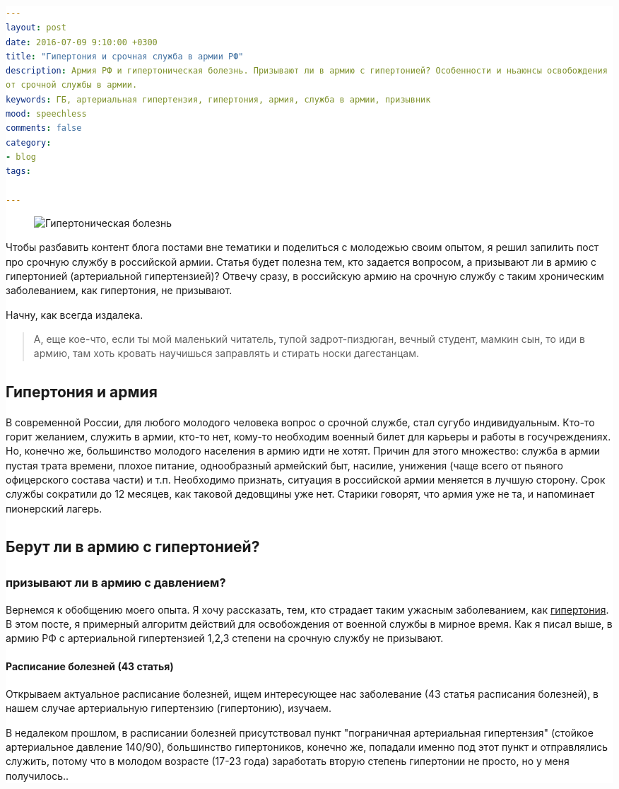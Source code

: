```yaml
---
layout: post
date: 2016-07-09 9:10:00 +0300
title: "Гипертония и срочная служба в армии РФ"
description: Армия РФ и гипертоническая болезнь. Призывают ли в армию с гипертонией? Особенности и ньаюнсы освобождения от срочной службы в армии.
keywords: ГБ, артериальная гипертензия, гипертония, армия, служба в армии, призывник
mood: speechless
comments: false
category:
- blog
tags:

---
```


<figure>
    <img src="http://dubkov.xyz/assets/img/gipertoniya.jpg" alt="Гипертоническая болезнь" />
</figure>

Чтобы разбавить контент блога постами вне тематики и поделиться с молодежью своим опытом, я решил запилить пост про срочную службу в российской армии. Статья будет полезна тем, кто задается вопросом, а призывают ли в армию с гипертонией (артериальной гипертензией)? Отвечу сразу, в российскую армию на срочную службу с таким хроническим заболеванием, как гипертония, не призывают.


Начну, как всегда издалека.

>А, еще кое-что, если ты мой маленький читатель, тупой задрот-пиздюган, вечный студент, мамкин сын, то иди в армию, там хоть кровать научишься заправлять и стирать носки дагестанцам.

<h2>Гипертония и армия</h2>
В современной России, для любого молодого человека вопрос о срочной службе, стал сугубо индивидуальным. Кто-то горит желанием, служить в армии, кто-то нет, кому-то необходим военный билет для карьеры и работы в госучреждениях. Но, конечно же, большинство молодого населения в армию идти не хотят. Причин для этого множество: служба в армии пустая трата времени, плохое питание, однообразный армейский быт, насилие, унижения (чаще всего от пьяного офицерского состава части) и т.п. Необходимо признать, ситуация в российской армии меняется в лучшую сторону. Срок службы сократили до 12 месяцев, как таковой дедовщины уже нет. Старики говорят, что армия уже не та, и напоминает пионерский лагерь.

<h2>Берут ли в армию с гипертонией?</h2>
<h3>призывают ли в армию с давлением?</h3>
Вернемся к обобщению моего опыта. Я хочу рассказать, тем, кто страдает таким ужасным заболеванием, как <a href="https://ru.wikipedia.org/wiki/%D0%90%D1%80%D1%82%D0%B5%D1%80%D0%B8%D0%B0%D0%BB%D1%8C%D0%BD%D0%B0%D1%8F_%D0%B3%D0%B8%D0%BF%D0%B5%D1%80%D1%82%D0%B5%D0%BD%D0%B7%D0%B8%D1%8F">гипертония</a>. В этом посте, я примерный алгоритм действий для освобождения от военной службы в мирное время. Как я писал выше, в армию РФ с артериальной гипертензией 1,2,3 степени на срочную службу не призывают.

<h4>Расписание болезней (43 статья)</h4>
Открываем актуальное расписание болезней, ищем интересующее нас заболевание (43 статья расписания болезней), в нашем случае артериальную гипертензию (гипертонию), изучаем.

В недалеком прошлом, в расписании болезней присутствовал пункт "пограничная артериальная гипертензия" (стойкое артериальное давление 140/90), большинство гипертоников, конечно же, попадали именно под этот пункт и отправлялись служить, потому что в молодом возрасте (17-23 года) заработать вторую степень гипертонии не просто, но у меня получилось..
